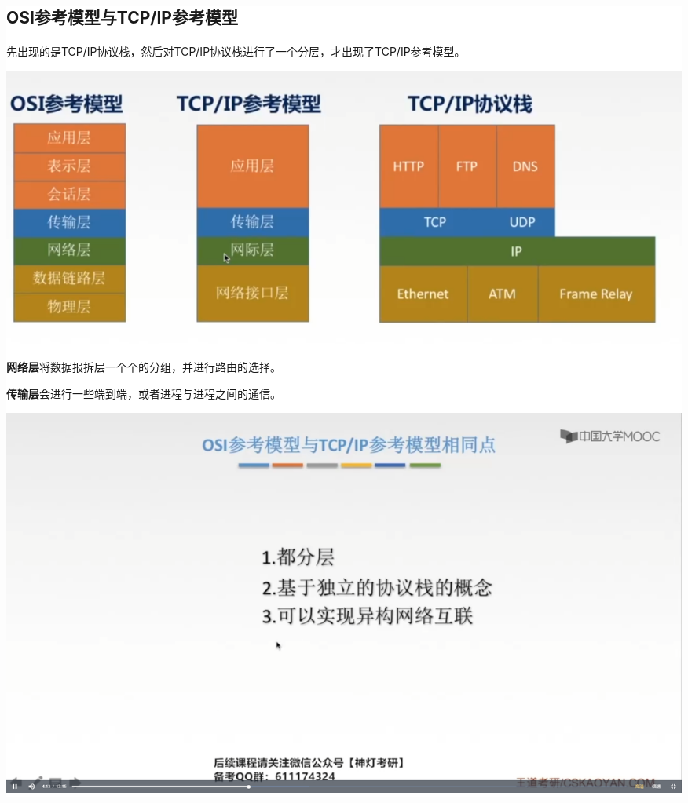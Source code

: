 ## OSI参考模型与TCP/IP参考模型

先出现的是TCP/IP协议栈，然后对TCP/IP协议栈进行了一个分层，才出现了TCP/IP参考模型。

![](assets/Pasted%20image%2020220803085046.png)

**网络层**将数据报拆层一个个的分组，并进行路由的选择。

**传输层**会进行一些端到端，或者进程与进程之间的通信。

![](assets/Pasted%20image%2020220803085506.png)
